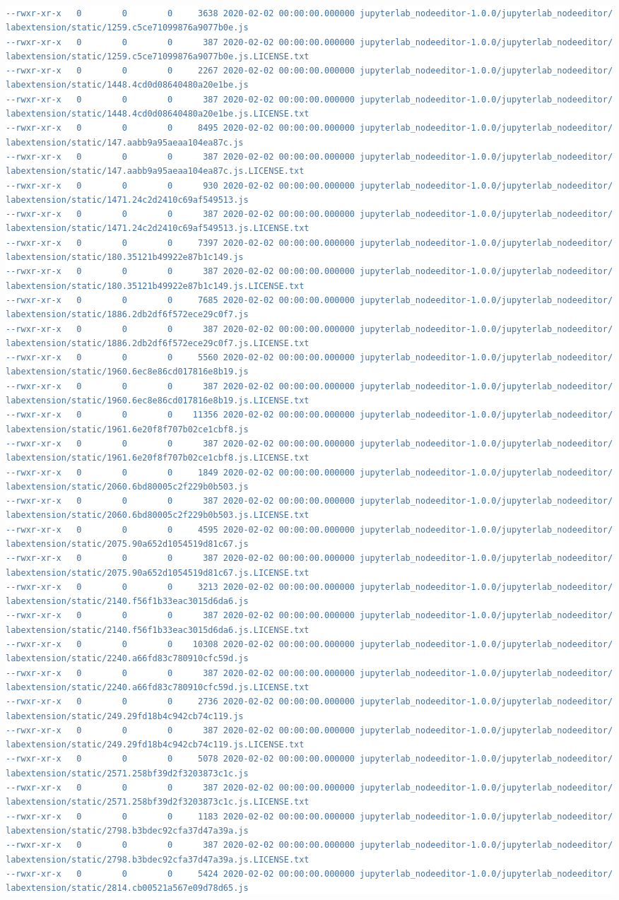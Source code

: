 ```diff
--rwxr-xr-x   0        0        0     3638 2020-02-02 00:00:00.000000 jupyterlab_nodeeditor-1.0.0/jupyterlab_nodeeditor/labextension/static/1259.c5ce71099876a9077b0e.js
--rwxr-xr-x   0        0        0      387 2020-02-02 00:00:00.000000 jupyterlab_nodeeditor-1.0.0/jupyterlab_nodeeditor/labextension/static/1259.c5ce71099876a9077b0e.js.LICENSE.txt
--rwxr-xr-x   0        0        0     2267 2020-02-02 00:00:00.000000 jupyterlab_nodeeditor-1.0.0/jupyterlab_nodeeditor/labextension/static/1448.4cd0d08640480a20e1be.js
--rwxr-xr-x   0        0        0      387 2020-02-02 00:00:00.000000 jupyterlab_nodeeditor-1.0.0/jupyterlab_nodeeditor/labextension/static/1448.4cd0d08640480a20e1be.js.LICENSE.txt
--rwxr-xr-x   0        0        0     8495 2020-02-02 00:00:00.000000 jupyterlab_nodeeditor-1.0.0/jupyterlab_nodeeditor/labextension/static/147.aabb9a95aeaa104ea87c.js
--rwxr-xr-x   0        0        0      387 2020-02-02 00:00:00.000000 jupyterlab_nodeeditor-1.0.0/jupyterlab_nodeeditor/labextension/static/147.aabb9a95aeaa104ea87c.js.LICENSE.txt
--rwxr-xr-x   0        0        0      930 2020-02-02 00:00:00.000000 jupyterlab_nodeeditor-1.0.0/jupyterlab_nodeeditor/labextension/static/1471.24c2d2410c69af549513.js
--rwxr-xr-x   0        0        0      387 2020-02-02 00:00:00.000000 jupyterlab_nodeeditor-1.0.0/jupyterlab_nodeeditor/labextension/static/1471.24c2d2410c69af549513.js.LICENSE.txt
--rwxr-xr-x   0        0        0     7397 2020-02-02 00:00:00.000000 jupyterlab_nodeeditor-1.0.0/jupyterlab_nodeeditor/labextension/static/180.35121b49922e87b1c149.js
--rwxr-xr-x   0        0        0      387 2020-02-02 00:00:00.000000 jupyterlab_nodeeditor-1.0.0/jupyterlab_nodeeditor/labextension/static/180.35121b49922e87b1c149.js.LICENSE.txt
--rwxr-xr-x   0        0        0     7685 2020-02-02 00:00:00.000000 jupyterlab_nodeeditor-1.0.0/jupyterlab_nodeeditor/labextension/static/1886.2db2df6f572ece29c0f7.js
--rwxr-xr-x   0        0        0      387 2020-02-02 00:00:00.000000 jupyterlab_nodeeditor-1.0.0/jupyterlab_nodeeditor/labextension/static/1886.2db2df6f572ece29c0f7.js.LICENSE.txt
--rwxr-xr-x   0        0        0     5560 2020-02-02 00:00:00.000000 jupyterlab_nodeeditor-1.0.0/jupyterlab_nodeeditor/labextension/static/1960.6ec8e86cd017816e8b19.js
--rwxr-xr-x   0        0        0      387 2020-02-02 00:00:00.000000 jupyterlab_nodeeditor-1.0.0/jupyterlab_nodeeditor/labextension/static/1960.6ec8e86cd017816e8b19.js.LICENSE.txt
--rwxr-xr-x   0        0        0    11356 2020-02-02 00:00:00.000000 jupyterlab_nodeeditor-1.0.0/jupyterlab_nodeeditor/labextension/static/1961.6e20f8f707b02ce1cbf8.js
--rwxr-xr-x   0        0        0      387 2020-02-02 00:00:00.000000 jupyterlab_nodeeditor-1.0.0/jupyterlab_nodeeditor/labextension/static/1961.6e20f8f707b02ce1cbf8.js.LICENSE.txt
--rwxr-xr-x   0        0        0     1849 2020-02-02 00:00:00.000000 jupyterlab_nodeeditor-1.0.0/jupyterlab_nodeeditor/labextension/static/2060.6bd80005c2f229b0b503.js
--rwxr-xr-x   0        0        0      387 2020-02-02 00:00:00.000000 jupyterlab_nodeeditor-1.0.0/jupyterlab_nodeeditor/labextension/static/2060.6bd80005c2f229b0b503.js.LICENSE.txt
--rwxr-xr-x   0        0        0     4595 2020-02-02 00:00:00.000000 jupyterlab_nodeeditor-1.0.0/jupyterlab_nodeeditor/labextension/static/2075.90a652d1054519d81c67.js
--rwxr-xr-x   0        0        0      387 2020-02-02 00:00:00.000000 jupyterlab_nodeeditor-1.0.0/jupyterlab_nodeeditor/labextension/static/2075.90a652d1054519d81c67.js.LICENSE.txt
--rwxr-xr-x   0        0        0     3213 2020-02-02 00:00:00.000000 jupyterlab_nodeeditor-1.0.0/jupyterlab_nodeeditor/labextension/static/2140.f56f1b33eac3015d6da6.js
--rwxr-xr-x   0        0        0      387 2020-02-02 00:00:00.000000 jupyterlab_nodeeditor-1.0.0/jupyterlab_nodeeditor/labextension/static/2140.f56f1b33eac3015d6da6.js.LICENSE.txt
--rwxr-xr-x   0        0        0    10308 2020-02-02 00:00:00.000000 jupyterlab_nodeeditor-1.0.0/jupyterlab_nodeeditor/labextension/static/2240.a66fd83c780910cfc59d.js
--rwxr-xr-x   0        0        0      387 2020-02-02 00:00:00.000000 jupyterlab_nodeeditor-1.0.0/jupyterlab_nodeeditor/labextension/static/2240.a66fd83c780910cfc59d.js.LICENSE.txt
--rwxr-xr-x   0        0        0     2736 2020-02-02 00:00:00.000000 jupyterlab_nodeeditor-1.0.0/jupyterlab_nodeeditor/labextension/static/249.29fd18b4c942cb74c119.js
--rwxr-xr-x   0        0        0      387 2020-02-02 00:00:00.000000 jupyterlab_nodeeditor-1.0.0/jupyterlab_nodeeditor/labextension/static/249.29fd18b4c942cb74c119.js.LICENSE.txt
--rwxr-xr-x   0        0        0     5078 2020-02-02 00:00:00.000000 jupyterlab_nodeeditor-1.0.0/jupyterlab_nodeeditor/labextension/static/2571.258bf39d2f3203873c1c.js
--rwxr-xr-x   0        0        0      387 2020-02-02 00:00:00.000000 jupyterlab_nodeeditor-1.0.0/jupyterlab_nodeeditor/labextension/static/2571.258bf39d2f3203873c1c.js.LICENSE.txt
--rwxr-xr-x   0        0        0     1183 2020-02-02 00:00:00.000000 jupyterlab_nodeeditor-1.0.0/jupyterlab_nodeeditor/labextension/static/2798.b3bdec92cfa37d47a39a.js
--rwxr-xr-x   0        0        0      387 2020-02-02 00:00:00.000000 jupyterlab_nodeeditor-1.0.0/jupyterlab_nodeeditor/labextension/static/2798.b3bdec92cfa37d47a39a.js.LICENSE.txt
--rwxr-xr-x   0        0        0     5424 2020-02-02 00:00:00.000000 jupyterlab_nodeeditor-1.0.0/jupyterlab_nodeeditor/labextension/static/2814.cb00521a567e09d78d65.js
```